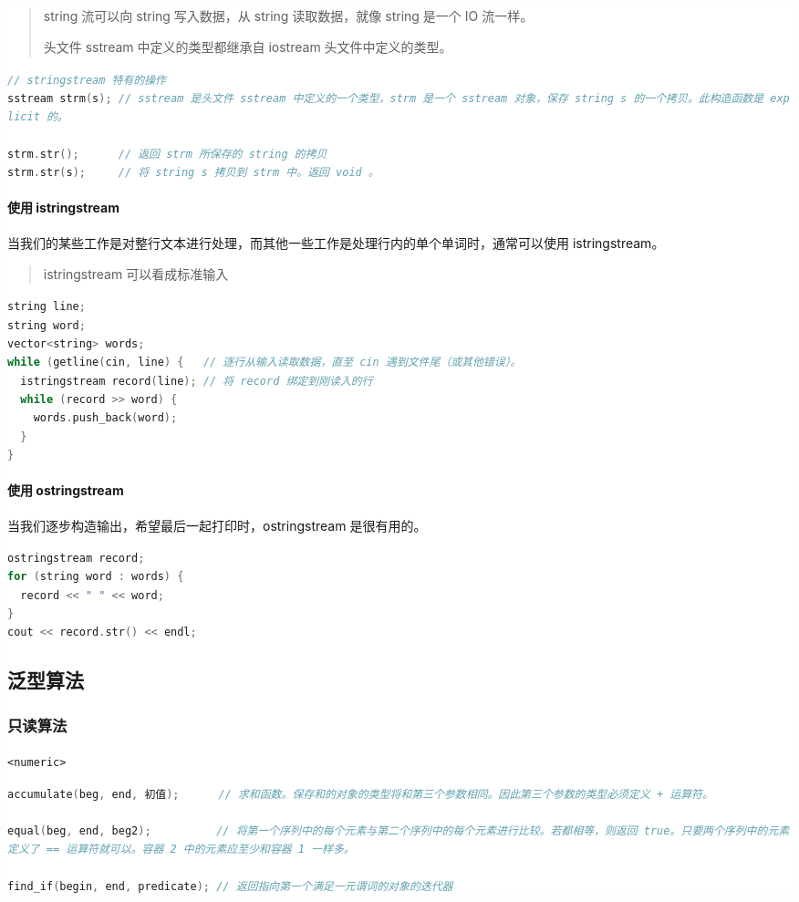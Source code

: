 > string 流可以向 string 写入数据，从 string 读取数据，就像 string 是一个 IO 流一样。
>
> 头文件 sstream 中定义的类型都继承自 iostream 头文件中定义的类型。

```cpp
// stringstream 特有的操作
sstream strm(s); // sstream 是头文件 sstream 中定义的一个类型，strm 是一个 sstream 对象，保存 string s 的一个拷贝。此构造函数是 explicit 的。

strm.str();      // 返回 strm 所保存的 string 的拷贝
strm.str(s);     // 将 string s 拷贝到 strm 中。返回 void 。
```

#### 使用 istringstream

当我们的某些工作是对整行文本进行处理，而其他一些工作是处理行内的单个单词时，通常可以使用 istringstream。

> istringstream 可以看成标准输入

```cpp
string line;
string word;
vector<string> words;
while (getline(cin, line) {   // 逐行从输入读取数据，直至 cin 遇到文件尾（或其他错误）。
  istringstream record(line); // 将 record 绑定到刚读入的行
  while (record >> word) {
    words.push_back(word);
  }
}
```

#### 使用 ostringstream

当我们逐步构造输出，希望最后一起打印时，ostringstream 是很有用的。

```cpp
ostringstream record;
for (string word : words) {
  record << " " << word;
}
cout << record.str() << endl;
```

## 泛型算法

### 只读算法

`<numeric>`

```cpp
accumulate(beg, end, 初值);      // 求和函数。保存和的对象的类型将和第三个参数相同。因此第三个参数的类型必须定义 + 运算符。

equal(beg, end, beg2);          // 将第一个序列中的每个元素与第二个序列中的每个元素进行比较。若都相等，则返回 true。只要两个序列中的元素定义了 == 运算符就可以。容器 2 中的元素应至少和容器 1 一样多。

find_if(begin, end, predicate); // 返回指向第一个满足一元谓词的对象的迭代器
```
